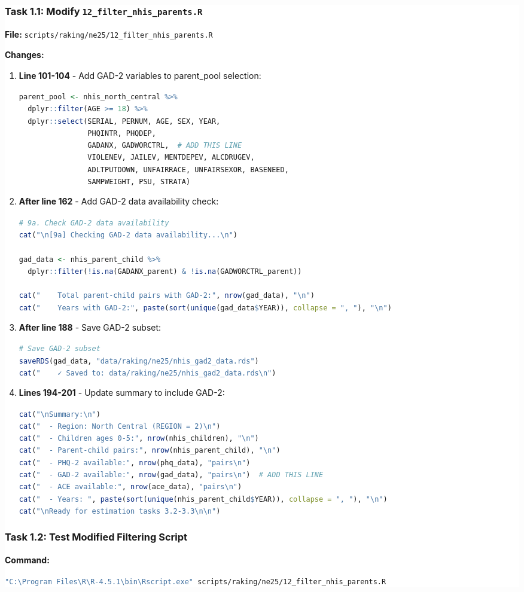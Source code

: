 ### Task 1.1: Modify `12_filter_nhis_parents.R`

**File:** `scripts/raking/ne25/12_filter_nhis_parents.R`

**Changes:**

1. **Line 101-104** - Add GAD-2 variables to parent_pool selection:
   ```r
   parent_pool <- nhis_north_central %>%
     dplyr::filter(AGE >= 18) %>%
     dplyr::select(SERIAL, PERNUM, AGE, SEX, YEAR,
                   PHQINTR, PHQDEP,
                   GADANX, GADWORCTRL,  # ADD THIS LINE
                   VIOLENEV, JAILEV, MENTDEPEV, ALCDRUGEV,
                   ADLTPUTDOWN, UNFAIRRACE, UNFAIRSEXOR, BASENEED,
                   SAMPWEIGHT, PSU, STRATA)
   ```

2. **After line 162** - Add GAD-2 data availability check:
   ```r
   # 9a. Check GAD-2 data availability
   cat("\n[9a] Checking GAD-2 data availability...\n")

   gad_data <- nhis_parent_child %>%
     dplyr::filter(!is.na(GADANX_parent) & !is.na(GADWORCTRL_parent))

   cat("    Total parent-child pairs with GAD-2:", nrow(gad_data), "\n")
   cat("    Years with GAD-2:", paste(sort(unique(gad_data$YEAR)), collapse = ", "), "\n")
   ```

3. **After line 188** - Save GAD-2 subset:
   ```r
   # Save GAD-2 subset
   saveRDS(gad_data, "data/raking/ne25/nhis_gad2_data.rds")
   cat("    ✓ Saved to: data/raking/ne25/nhis_gad2_data.rds\n")
   ```

4. **Lines 194-201** - Update summary to include GAD-2:
   ```r
   cat("\nSummary:\n")
   cat("  - Region: North Central (REGION = 2)\n")
   cat("  - Children ages 0-5:", nrow(nhis_children), "\n")
   cat("  - Parent-child pairs:", nrow(nhis_parent_child), "\n")
   cat("  - PHQ-2 available:", nrow(phq_data), "pairs\n")
   cat("  - GAD-2 available:", nrow(gad_data), "pairs\n")  # ADD THIS LINE
   cat("  - ACE available:", nrow(ace_data), "pairs\n")
   cat("  - Years: ", paste(sort(unique(nhis_parent_child$YEAR)), collapse = ", "), "\n")
   cat("\nReady for estimation tasks 3.2-3.3\n\n")
   ```

### Task 1.2: Test Modified Filtering Script

**Command:**
```bash
"C:\Program Files\R\R-4.5.1\bin\Rscript.exe" scripts/raking/ne25/12_filter_nhis_parents.R
```
